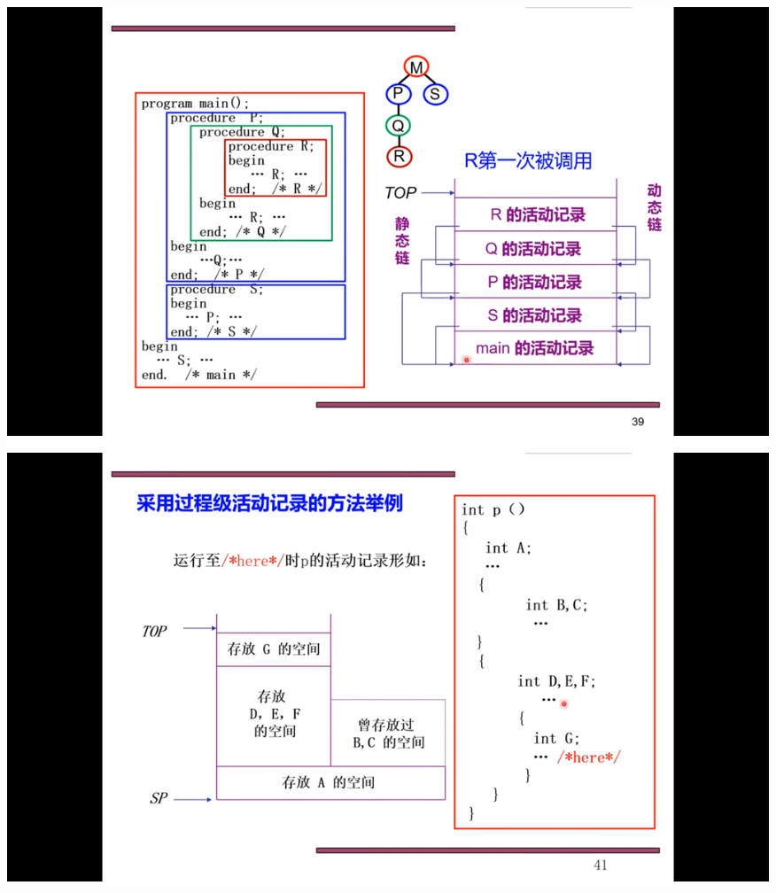 ![image-20230615172142534](笔记图片/image-20230615172142534.png)

![image-20230615172459174](笔记图片/image-20230615172459174.png)
